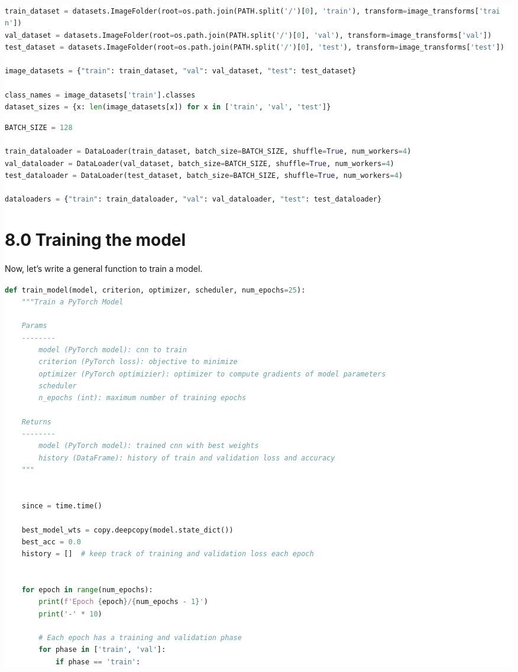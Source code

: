 


```python
train_dataset = datasets.ImageFolder(root=os.path.join(PATH.split('/')[0], 'train'), transform=image_transforms['train'])
val_dataset = datasets.ImageFolder(root=os.path.join(PATH.split('/')[0], 'val'), transform=image_transforms['val'])
test_dataset = datasets.ImageFolder(root=os.path.join(PATH.split('/')[0], 'test'), transform=image_transforms['test'])

image_datasets = {"train": train_dataset, "val": val_dataset, "test": test_dataset}

class_names = image_datasets['train'].classes
dataset_sizes = {x: len(image_datasets[x]) for x in ['train', 'val', 'test']}

```


```python
BATCH_SIZE = 128

train_dataloader = DataLoader(train_dataset, batch_size=BATCH_SIZE, shuffle=True, num_workers=4)
val_dataloader = DataLoader(val_dataset, batch_size=BATCH_SIZE, shuffle=True, num_workers=4)
test_dataloader = DataLoader(test_dataset, batch_size=BATCH_SIZE, shuffle=True, num_workers=4)

dataloaders = {"train": train_dataloader, "val": val_dataloader, "test": test_dataloader}
```

# 8.0 Training the model

Now, let’s write a general function to train a model.


```python
def train_model(model, criterion, optimizer, scheduler, num_epochs=25):
    """Train a PyTorch Model

    Params
    --------
        model (PyTorch model): cnn to train
        criterion (PyTorch loss): objective to minimize
        optimizer (PyTorch optimizier): optimizer to compute gradients of model parameters
        scheduler
        n_epochs (int): maximum number of training epochs

    Returns
    --------
        model (PyTorch model): trained cnn with best weights
        history (DataFrame): history of train and validation loss and accuracy
    """


    since = time.time()

    best_model_wts = copy.deepcopy(model.state_dict())
    best_acc = 0.0
    history = []  # keep track of training and validation loss each epoch


    for epoch in range(num_epochs):
        print(f'Epoch {epoch}/{num_epochs - 1}')
        print('-' * 10)
        
        # Each epoch has a training and validation phase
        for phase in ['train', 'val']:
            if phase == 'train':
```